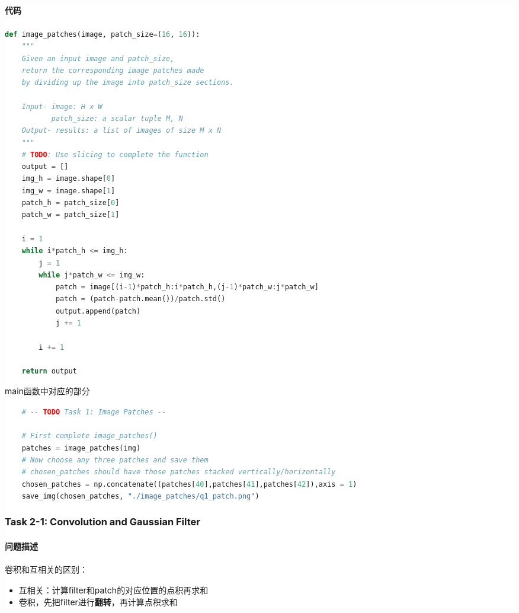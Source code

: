 #### 代码

```python
def image_patches(image, patch_size=(16, 16)):
    """
    Given an input image and patch_size,
    return the corresponding image patches made
    by dividing up the image into patch_size sections.

    Input- image: H x W
           patch_size: a scalar tuple M, N
    Output- results: a list of images of size M x N
    """
    # TODO: Use slicing to complete the function
    output = []
    img_h = image.shape[0]
    img_w = image.shape[1]
    patch_h = patch_size[0]
    patch_w = patch_size[1]

    i = 1
    while i*patch_h <= img_h:
        j = 1
        while j*patch_w <= img_w:
            patch = image[(i-1)*patch_h:i*patch_h,(j-1)*patch_w:j*patch_w]
            patch = (patch-patch.mean())/patch.std()
            output.append(patch)
            j += 1

        i += 1

    return output
```

main函数中对应的部分

```python
    # -- TODO Task 1: Image Patches --

    # First complete image_patches()
    patches = image_patches(img)
    # Now choose any three patches and save them
    # chosen_patches should have those patches stacked vertically/horizontally
    chosen_patches = np.concatenate((patches[40],patches[41],patches[42]),axis = 1)
    save_img(chosen_patches, "./image_patches/q1_patch.png")
```

### Task 2-1: Convolution and Gaussian Filter

#### 问题描述

卷积和互相关的区别：

* 互相关：计算filter和patch的对应位置的点积再求和
* 卷积，先把filter进行**翻转**，再计算点积求和
